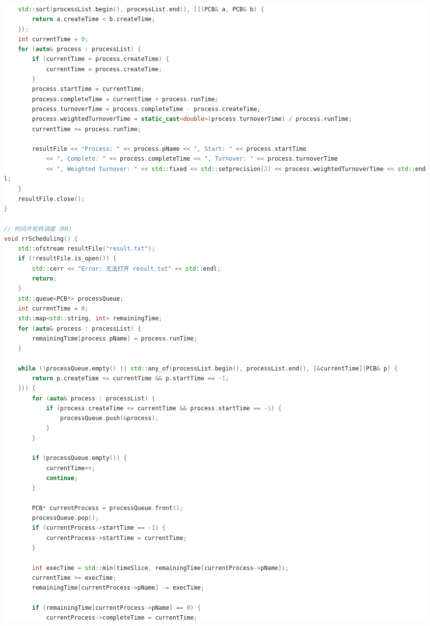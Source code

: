 ```cpp
    std::sort(processList.begin(), processList.end(), [](PCB& a, PCB& b) {
        return a.createTime < b.createTime;
    });
    int currentTime = 0;
    for (auto& process : processList) {
        if (currentTime < process.createTime) {
            currentTime = process.createTime;
        }
        process.startTime = currentTime;
        process.completeTime = currentTime + process.runTime;
        process.turnoverTime = process.completeTime - process.createTime;
        process.weightedTurnoverTime = static_cast<double>(process.turnoverTime) / process.runTime;
        currentTime += process.runTime;

        resultFile << "Process: " << process.pName << ", Start: " << process.startTime
            << ", Complete: " << process.completeTime << ", Turnover: " << process.turnoverTime
            << ", Weighted Turnover: " << std::fixed << std::setprecision(2) << process.weightedTurnoverTime << std::endl;
    }
    resultFile.close();
}

// 时间片轮转调度（RR）
void rrScheduling() {
    std::ofstream resultFile("result.txt");
    if (!resultFile.is_open()) {
        std::cerr << "Error: 无法打开 result.txt" << std::endl;
        return;
    }
    std::queue<PCB*> processQueue;
    int currentTime = 0;
    std::map<std::string, int> remainingTime;
    for (auto& process : processList) {
        remainingTime[process.pName] = process.runTime;
    }

    while (!processQueue.empty() || std::any_of(processList.begin(), processList.end(), [&currentTime](PCB& p) {
        return p.createTime <= currentTime && p.startTime == -1;
    })) {
        for (auto& process : processList) {
            if (process.createTime <= currentTime && process.startTime == -1) {
                processQueue.push(&process);
            }
        }

        if (processQueue.empty()) {
            currentTime++;
            continue;
        }

        PCB* currentProcess = processQueue.front();
        processQueue.pop();
        if (currentProcess->startTime == -1) {
            currentProcess->startTime = currentTime;
        }

        int execTime = std::min(timeSlice, remainingTime[currentProcess->pName]);
        currentTime += execTime;
        remainingTime[currentProcess->pName] -= execTime;

        if (remainingTime[currentProcess->pName] == 0) {
            currentProcess->completeTime = currentTime;
```